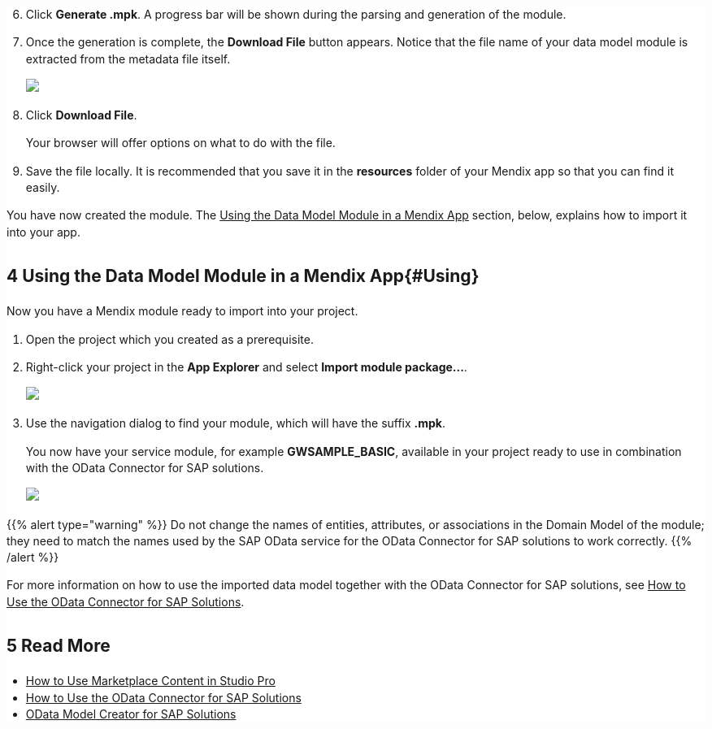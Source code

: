 6. Click **Generate .mpk**. A progress bar will be shown during the parsing and generation of the module.

7.  Once the generation is complete, the **Download File** button appears. Notice that the file name of your data model module is extracted from the metadata file itself.

    ![](attachments/use-sap-odata-model-creator/download-metadata-url.png)

8. Click **Download File**.

    Your browser will offer options on what to do with the file.

9. Save the file locally. It is recommended that you save it in the **resources** folder of your Mendix app so that you can find it easily.

You have now created the module. The [Using the Data Model Module in a Mendix App](#Using) section, below, explains how to import it into your app.

## 4 Using the Data Model Module in a Mendix App{#Using}

Now you have a Mendix module ready to import into your project.

1. Open the project which you created as a prerequisite.

2. Right-click your project in the **App Explorer** and select **Import module package...**.

    ![](attachments/use-sap-odata-model-creator/import_module_package.png)

3. Use the navigation dialog to find your module, which will have the suffix **.mpk**.

    You now have your service module, for example **GWSAMPLE_BASIC**, available in your project ready to use in combination with the OData Connector for SAP solutions.

    ![](attachments/use-sap-odata-model-creator/project_explorer.png)

{{% alert type="warning" %}}
Do not change the names of entities, attributes, or associations in the Domain Model of the module; they need to match the names used by the SAP OData service for the OData Connector for SAP solutions to work correctly.
{{% /alert %}}

For more information on how to use the imported data model together with the OData Connector for SAP solutions, see [How to Use the OData Connector for SAP Solutions](use-sap-odata-connector).

## 5 Read More

* [How to Use Marketplace Content in Studio Pro](/appstore/general/app-store-content)
* [How to Use the OData Connector for SAP Solutions](use-sap-odata-connector)
* [OData Model Creator for SAP Solutions](https://sapodatamodelcreator.mendixcloud.com/)
